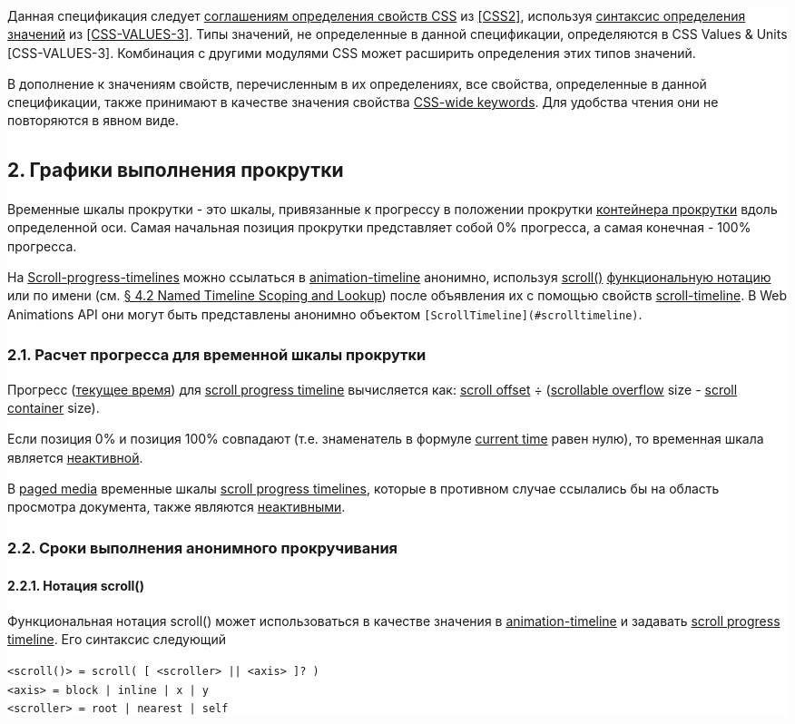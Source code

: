 Данная спецификация следует [соглашениям определения свойств CSS](https://www.w3.org/TR/CSS2/about.html#property-defs) из [\[CSS2\]](#biblio-css2 "Cascading Style Sheets Level 2 Revision 1 (CSS 2.1) Specification"), используя [синтаксис определения значений](https://www.w3.org/TR/css-values-3/#value-defs) из [\[CSS-VALUES-3\]](#biblio-css-values-3 "CSS Values and Units Module Level 3"). Типы значений, не определенные в данной спецификации, определяются в CSS Values & Units \[CSS-VALUES-3\]. Комбинация с другими модулями CSS может расширить определения этих типов значений.

В дополнение к значениям свойств, перечисленным в их определениях, все свойства, определенные в данной спецификации, также принимают в качестве значения свойства [CSS-wide keywords](https://www.w3.org/TR/css-values-4/#css-wide-keywords). Для удобства чтения они не повторяются в явном виде.

## 2. Графики выполнения прокрутки

Временные шкалы прокрутки - это шкалы, привязанные к прогрессу в положении прокрутки [контейнера прокрутки](https://www.w3.org/TR/css-overflow-3/#scroll-container) вдоль определенной оси. Самая начальная позиция прокрутки представляет собой 0% прогресса, а самая конечная - 100% прогресса.

На [Scroll-progress-timelines](#scroll-progress-timelines) можно ссылаться в [animation-timeline](https://www.w3.org/TR/css-animations-2/#propdef-animation-timeline) анонимно, используя [scroll()](#funcdef-scroll) [функциональную нотацию](https://www.w3.org/TR/css-values-4/#functional-notation) или по имени (см. [§ 4.2 Named Timeline Scoping and Lookup](#timeline-scoping)) после объявления их с помощью свойств [scroll-timeline](#propdef-scroll-timeline). В Web Animations API они могут быть представлены анонимно объектом `[ScrollTimeline](#scrolltimeline)`.

### 2.1. Расчет прогресса для временной шкалы прокрутки

Прогресс ([текущее время](https://www.w3.org/TR/web-animations-1/#timeline-current-time)) для [scroll progress timeline](#scroll-progress-timelines) вычисляется как: [scroll offset](https://www.w3.org/TR/css-overflow-3/#scroll-offset) ÷ ([scrollable overflow](https://www.w3.org/TR/css-overflow-3/#scrollable-overflow) size - [scroll container](https://www.w3.org/TR/css-overflow-3/#scroll-container) size).

Если позиция 0% и позиция 100% совпадают (т.е. знаменатель в формуле [current time](https://www.w3.org/TR/web-animations-1/#timeline-current-time) равен нулю), то временная шкала является [неактивной](https://www.w3.org/TR/web-animations-1/#inactive-timeline).

В [paged media](https://www.w3.org/TR/mediaqueries-5/#paged-media) временные шкалы [scroll progress timelines](#scroll-progress-timelines), которые в противном случае ссылались бы на область просмотра документа, также являются [неактивными](https://www.w3.org/TR/web-animations-1/#inactive-timeline).

### 2.2. Сроки выполнения анонимного прокручивания

#### 2.2.1. Нотация scroll()

Функциональная нотация scroll() может использоваться в качестве значения [<single-animation-timeline>](https://www.w3.org/TR/css-animations-2/#typedef-single-animation-timeline "Expands to: auto | none") в [animation-timeline](https://www.w3.org/TR/css-animations-2/#propdef-animation-timeline) и задавать [scroll progress timeline](#scroll-progress-timelines). Его синтаксис следующий
```
<scroll()> = scroll( [ <scroller> || <axis> ]? )
<axis> = block | inline | x | y
<scroller> = root | nearest | self

```
